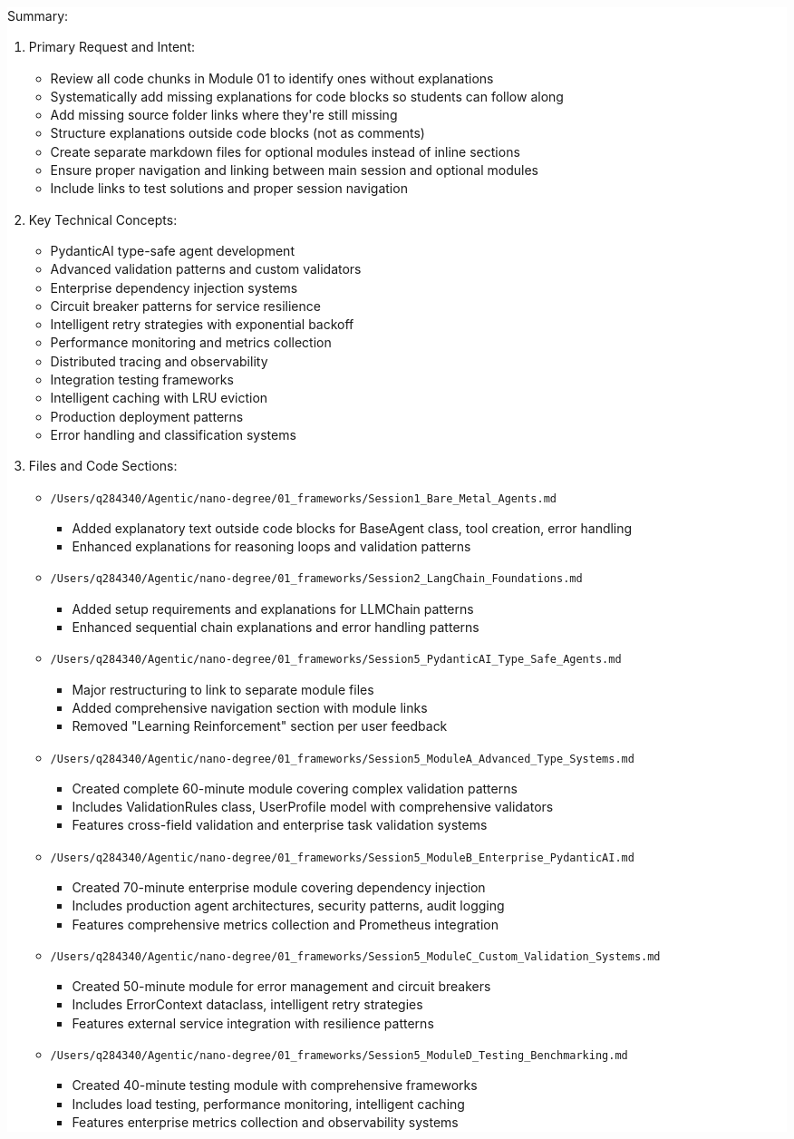 Summary:
1. Primary Request and Intent:
   - Review all code chunks in Module 01 to identify ones without explanations
   - Systematically add missing explanations for code blocks so students can follow along
   - Add missing source folder links where they're still missing
   - Structure explanations outside code blocks (not as comments) 
   - Create separate markdown files for optional modules instead of inline sections
   - Ensure proper navigation and linking between main session and optional modules
   - Include links to test solutions and proper session navigation

2. Key Technical Concepts:
   - PydanticAI type-safe agent development
   - Advanced validation patterns and custom validators
   - Enterprise dependency injection systems
   - Circuit breaker patterns for service resilience
   - Intelligent retry strategies with exponential backoff
   - Performance monitoring and metrics collection
   - Distributed tracing and observability
   - Integration testing frameworks
   - Intelligent caching with LRU eviction
   - Production deployment patterns
   - Error handling and classification systems

3. Files and Code Sections:
   - `/Users/q284340/Agentic/nano-degree/01_frameworks/Session1_Bare_Metal_Agents.md`
     - Added explanatory text outside code blocks for BaseAgent class, tool creation, error handling
     - Enhanced explanations for reasoning loops and validation patterns
   
   - `/Users/q284340/Agentic/nano-degree/01_frameworks/Session2_LangChain_Foundations.md`
     - Added setup requirements and explanations for LLMChain patterns
     - Enhanced sequential chain explanations and error handling patterns
   
   - `/Users/q284340/Agentic/nano-degree/01_frameworks/Session5_PydanticAI_Type_Safe_Agents.md`
     - Major restructuring to link to separate module files
     - Added comprehensive navigation section with module links
     - Removed "Learning Reinforcement" section per user feedback
   
   - `/Users/q284340/Agentic/nano-degree/01_frameworks/Session5_ModuleA_Advanced_Type_Systems.md`
     - Created complete 60-minute module covering complex validation patterns
     - Includes ValidationRules class, UserProfile model with comprehensive validators
     - Features cross-field validation and enterprise task validation systems
   
   - `/Users/q284340/Agentic/nano-degree/01_frameworks/Session5_ModuleB_Enterprise_PydanticAI.md`
     - Created 70-minute enterprise module covering dependency injection
     - Includes production agent architectures, security patterns, audit logging
     - Features comprehensive metrics collection and Prometheus integration
   
   - `/Users/q284340/Agentic/nano-degree/01_frameworks/Session5_ModuleC_Custom_Validation_Systems.md`
     - Created 50-minute module for error management and circuit breakers
     - Includes ErrorContext dataclass, intelligent retry strategies
     - Features external service integration with resilience patterns
   
   - `/Users/q284340/Agentic/nano-degree/01_frameworks/Session5_ModuleD_Testing_Benchmarking.md`
     - Created 40-minute testing module with comprehensive frameworks
     - Includes load testing, performance monitoring, intelligent caching
     - Features enterprise metrics collection and observability systems
